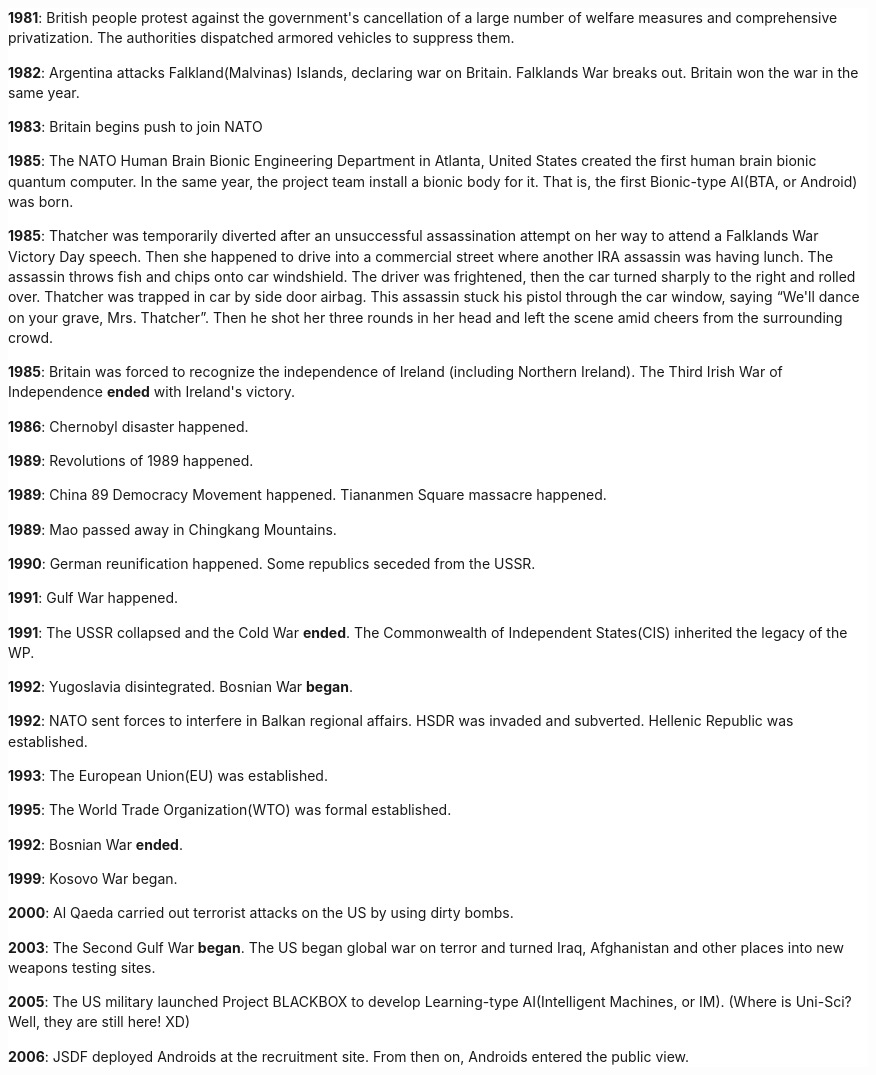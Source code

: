**1981**: British people protest against the government's cancellation of a large number of welfare measures and comprehensive privatization. The authorities dispatched armored vehicles to suppress them.

**1982**: Argentina attacks Falkland(Malvinas) Islands, declaring war on Britain. Falklands War breaks out. Britain won the war in the same year.

**1983**: Britain begins push to join NATO

**1985**: The NATO Human Brain Bionic Engineering Department in Atlanta, United States created the first human brain bionic quantum computer. In the same year, the project team install a bionic body for it. That is, the first Bionic-type AI(BTA, or Android) was born.

**1985**: Thatcher was temporarily diverted after an unsuccessful assassination attempt on her way to attend a Falklands War Victory Day speech. Then she happened to drive into a commercial street where another IRA assassin was having lunch. The assassin throws fish and chips onto car windshield. The driver was frightened, then the car turned sharply to the right and rolled over. Thatcher was trapped in car by side door airbag. This assassin stuck his pistol through the car window, saying “We'll dance on your grave, Mrs. Thatcher”. Then he shot her three rounds in her head and left the scene amid cheers from the surrounding crowd.

**1985**: Britain was forced to recognize the independence of Ireland (including Northern Ireland). The Third Irish War of Independence **ended** with Ireland's victory.

**1986**: Chernobyl disaster happened.

**1989**: Revolutions of 1989 happened.

**1989**: China 89 Democracy Movement happened. Tiananmen Square massacre happened.

**1989**: Mao passed away in Chingkang Mountains.

**1990**: German reunification happened. Some republics seceded from the USSR.

**1991**: Gulf War happened.

**1991**: The USSR collapsed and the Cold War **ended**. The Commonwealth of Independent States(CIS) inherited the legacy of the WP.

**1992**: Yugoslavia disintegrated. Bosnian War **began**.

**1992**: NATO sent forces to interfere in Balkan regional affairs. HSDR was invaded and subverted. Hellenic Republic was established.

**1993**: The European Union(EU) was established.

**1995**: The World Trade Organization(WTO) was formal established.

**1992**: Bosnian War **ended**.

**1999**: Kosovo War began.

**2000**: Al Qaeda carried out terrorist attacks on the US by using dirty bombs.

**2003**: The Second Gulf War **began**. The US began global war on terror and turned Iraq, Afghanistan and other places into new weapons testing sites.

**2005**: The US military launched Project BLACKBOX to develop Learning-type AI(Intelligent Machines, or IM). (Where is Uni-Sci? Well, they are still here! XD)

**2006**: JSDF deployed Androids at the recruitment site. From then on, Androids entered the public view.
